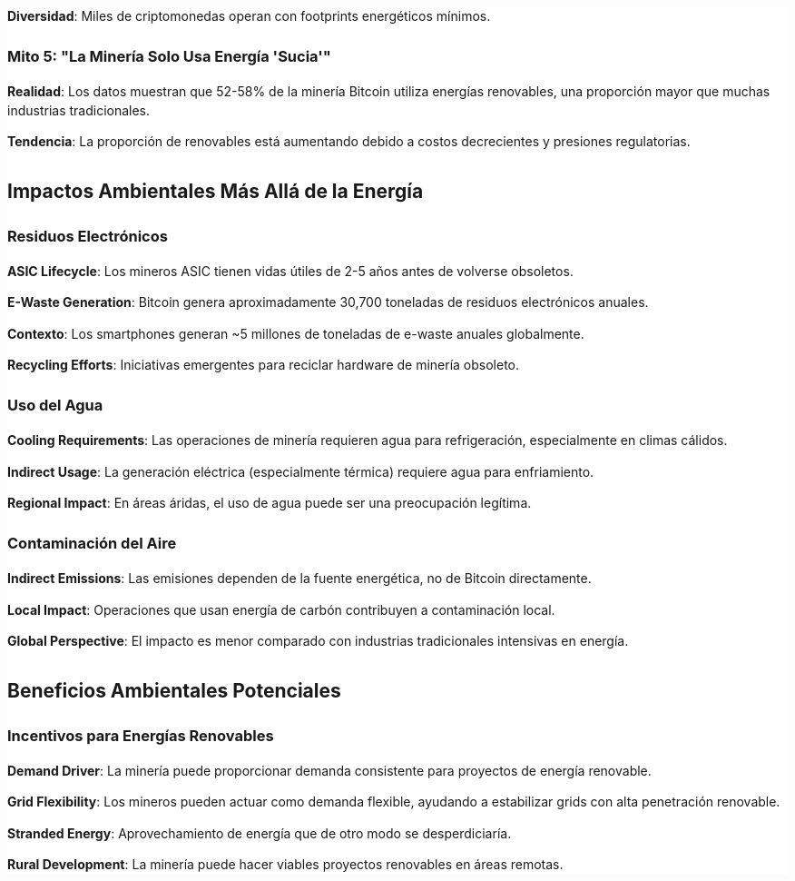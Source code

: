 **Diversidad**: Miles de criptomonedas operan con footprints energéticos mínimos.

### Mito 5: "La Minería Solo Usa Energía 'Sucia'"

**Realidad**: Los datos muestran que 52-58% de la minería Bitcoin utiliza energías renovables, una proporción mayor que muchas industrias tradicionales.

**Tendencia**: La proporción de renovables está aumentando debido a costos decrecientes y presiones regulatorias.

## Impactos Ambientales Más Allá de la Energía

### Residuos Electrónicos

**ASIC Lifecycle**: Los mineros ASIC tienen vidas útiles de 2-5 años antes de volverse obsoletos.

**E-Waste Generation**: Bitcoin genera aproximadamente 30,700 toneladas de residuos electrónicos anuales.

**Contexto**: Los smartphones generan ~5 millones de toneladas de e-waste anuales globalmente.

**Recycling Efforts**: Iniciativas emergentes para reciclar hardware de minería obsoleto.

### Uso del Agua

**Cooling Requirements**: Las operaciones de minería requieren agua para refrigeración, especialmente en climas cálidos.

**Indirect Usage**: La generación eléctrica (especialmente térmica) requiere agua para enfriamiento.

**Regional Impact**: En áreas áridas, el uso de agua puede ser una preocupación legítima.

### Contaminación del Aire

**Indirect Emissions**: Las emisiones dependen de la fuente energética, no de Bitcoin directamente.

**Local Impact**: Operaciones que usan energía de carbón contribuyen a contaminación local.

**Global Perspective**: El impacto es menor comparado con industrias tradicionales intensivas en energía.

## Beneficios Ambientales Potenciales

### Incentivos para Energías Renovables

**Demand Driver**: La minería puede proporcionar demanda consistente para proyectos de energía renovable.

**Grid Flexibility**: Los mineros pueden actuar como demanda flexible, ayudando a estabilizar grids con alta penetración renovable.

**Stranded Energy**: Aprovechamiento de energía que de otro modo se desperdiciaría.

**Rural Development**: La minería puede hacer viables proyectos renovables en áreas remotas.
